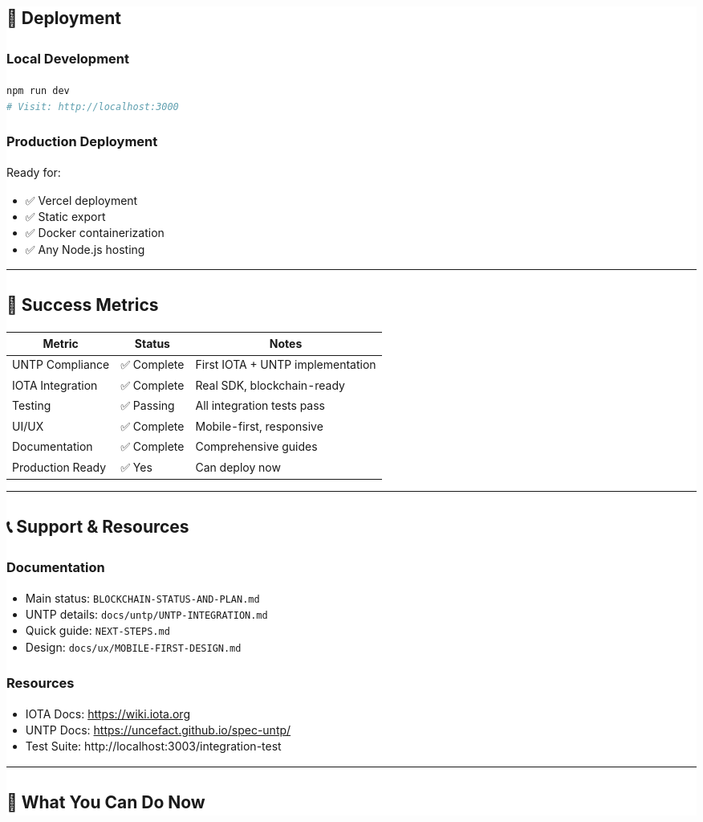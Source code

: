 ## 🚀 Deployment

### **Local Development**
```bash
npm run dev
# Visit: http://localhost:3000
```

### **Production Deployment**
Ready for:
- ✅ Vercel deployment
- ✅ Static export
- ✅ Docker containerization
- ✅ Any Node.js hosting

---

## 🎉 Success Metrics

| Metric | Status | Notes |
|--------|--------|-------|
| UNTP Compliance | ✅ Complete | First IOTA + UNTP implementation |
| IOTA Integration | ✅ Complete | Real SDK, blockchain-ready |
| Testing | ✅ Passing | All integration tests pass |
| UI/UX | ✅ Complete | Mobile-first, responsive |
| Documentation | ✅ Complete | Comprehensive guides |
| Production Ready | ✅ Yes | Can deploy now |

---

## 📞 Support & Resources

### **Documentation**
- Main status: `BLOCKCHAIN-STATUS-AND-PLAN.md`
- UNTP details: `docs/untp/UNTP-INTEGRATION.md`
- Quick guide: `NEXT-STEPS.md`
- Design: `docs/ux/MOBILE-FIRST-DESIGN.md`

### **Resources**
- IOTA Docs: https://wiki.iota.org
- UNTP Docs: https://uncefact.github.io/spec-untp/
- Test Suite: http://localhost:3003/integration-test

---

## 🎯 What You Can Do Now
